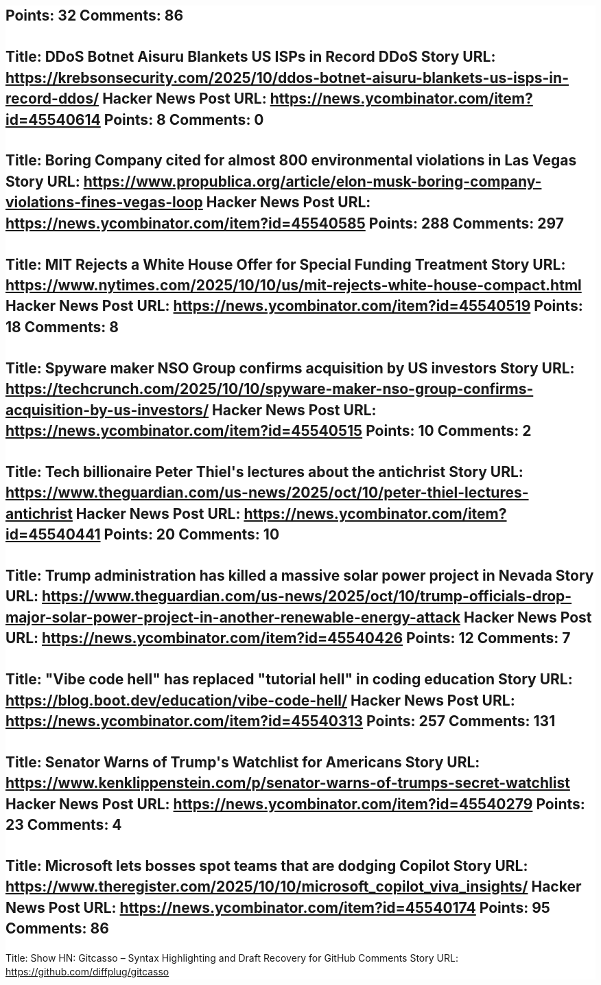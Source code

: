 Points: 32
Comments: 86
----------------------------------------
Title: DDoS Botnet Aisuru Blankets US ISPs in Record DDoS
Story URL: https://krebsonsecurity.com/2025/10/ddos-botnet-aisuru-blankets-us-isps-in-record-ddos/
Hacker News Post URL: https://news.ycombinator.com/item?id=45540614
Points: 8
Comments: 0
----------------------------------------
Title: Boring Company cited for almost 800 environmental violations in Las Vegas
Story URL: https://www.propublica.org/article/elon-musk-boring-company-violations-fines-vegas-loop
Hacker News Post URL: https://news.ycombinator.com/item?id=45540585
Points: 288
Comments: 297
----------------------------------------
Title: MIT Rejects a White House Offer for Special Funding Treatment
Story URL: https://www.nytimes.com/2025/10/10/us/mit-rejects-white-house-compact.html
Hacker News Post URL: https://news.ycombinator.com/item?id=45540519
Points: 18
Comments: 8
----------------------------------------
Title: Spyware maker NSO Group confirms acquisition by US investors
Story URL: https://techcrunch.com/2025/10/10/spyware-maker-nso-group-confirms-acquisition-by-us-investors/
Hacker News Post URL: https://news.ycombinator.com/item?id=45540515
Points: 10
Comments: 2
----------------------------------------
Title: Tech billionaire Peter Thiel's lectures about the antichrist
Story URL: https://www.theguardian.com/us-news/2025/oct/10/peter-thiel-lectures-antichrist
Hacker News Post URL: https://news.ycombinator.com/item?id=45540441
Points: 20
Comments: 10
----------------------------------------
Title: Trump administration has killed a massive solar power project in Nevada
Story URL: https://www.theguardian.com/us-news/2025/oct/10/trump-officials-drop-major-solar-power-project-in-another-renewable-energy-attack
Hacker News Post URL: https://news.ycombinator.com/item?id=45540426
Points: 12
Comments: 7
----------------------------------------
Title: "Vibe code hell" has replaced "tutorial hell" in coding education
Story URL: https://blog.boot.dev/education/vibe-code-hell/
Hacker News Post URL: https://news.ycombinator.com/item?id=45540313
Points: 257
Comments: 131
----------------------------------------
Title: Senator Warns of Trump's Watchlist for Americans
Story URL: https://www.kenklippenstein.com/p/senator-warns-of-trumps-secret-watchlist
Hacker News Post URL: https://news.ycombinator.com/item?id=45540279
Points: 23
Comments: 4
----------------------------------------
Title: Microsoft lets bosses spot teams that are dodging Copilot
Story URL: https://www.theregister.com/2025/10/10/microsoft_copilot_viva_insights/
Hacker News Post URL: https://news.ycombinator.com/item?id=45540174
Points: 95
Comments: 86
----------------------------------------
Title: Show HN: Gitcasso – Syntax Highlighting and Draft Recovery for GitHub Comments
Story URL: https://github.com/diffplug/gitcasso